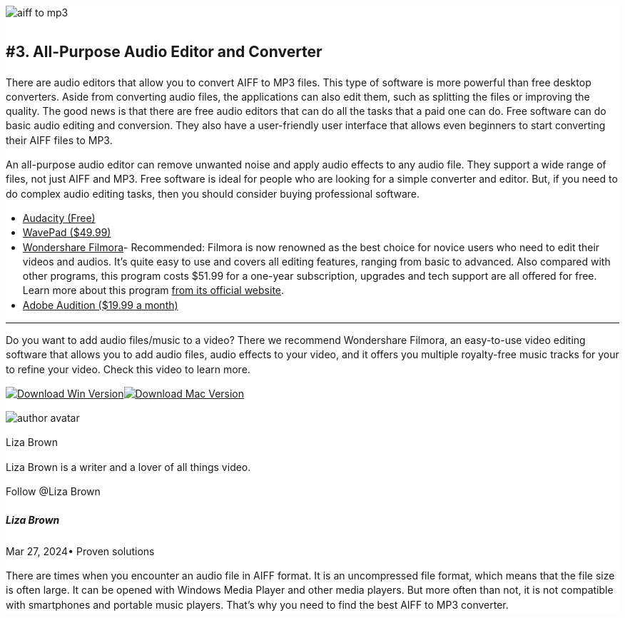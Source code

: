 ![aiff to mp3](https://images.wondershare.com/filmora/aiff-to-mp3.jpg)

## #3. All-Purpose Audio Editor and Converter

There are audio editors that allow you to convert AIFF to MP3 files. This type of software is more powerful than free desktop converters. Aside from converting audio files, the applications can also edit them, such as splitting the files or improving the quality. The good news is that there are free audio editors that can do all the tasks that a paid one can do. Free software can do basic audio editing and conversion. They also have a user-friendly user interface that allows even beginners to start converting their AIFF files to MP3.

An all-purpose audio editor can remove unwanted noise and apply audio effects to any audio file. They support a wide range of files, not just AIFF and MP3\. Free software is ideal for people who are looking for a simple converter and editor. But, if you need to do complex audio editing tasks, then you should consider buying professional software.

* [Audacity (Free)](http://www.audacityteam.org/download/windows/)
* [WavePad ($49.99)](http://www.nch.com.au/wavepad/)
* [Wondershare Filmora](https://tools.techidaily.com/wondershare/filmora/download/)\- Recommended: Filmora is now renowned as the best choice for novice users who need to edit their videos and audios. It’s quite easy to use and covers all editing features, ranging from basic to advanced. Also compared with other programs, this program costs $51.99 for a one-year subscription, upgrades and tech support are all offered for free. Learn more about this program [from its official website](https://tools.techidaily.com/wondershare/filmora/download/).
* [Adobe Audition ($19.99 a month)](https://creative.adobe.com/products/audition)

---

Do you want to add audio files/music to a video? There we recommend Wondershare Filmora, an easy-to-use video editing software that allows you to add audio files, audio effects to your video, and it offers you multiple royalty-free music tracks for your to refine your video. Check this video to learn more.

[![Download Win Version](https://images.wondershare.com/filmora/guide/download-btn-win.jpg)](https://tools.techidaily.com/wondershare/filmora/download/)[![Download Mac Version](https://images.wondershare.com/filmora/guide/download-btn-mac.jpg)](https://tools.techidaily.com/wondershare/filmora/download/)

![author avatar](https://lh5.googleusercontent.com/-AIMmjowaFs4/AAAAAAAAAAI/AAAAAAAAABc/Y5UmwDaI7HU/s250-c-k/photo.jpg)

Liza Brown

Liza Brown is a writer and a lover of all things video.

Follow @Liza Brown

##### Liza Brown

 Mar 27, 2024• Proven solutions

There are times when you encounter an audio file in AIFF format. It is an uncompressed file format, which means that the file size is often large. It can be opened with Windows Media Player and other media players. But more often than not, it is not compatible with smartphones and portable music players. That’s why you need to find the best AIFF to MP3 converter.
